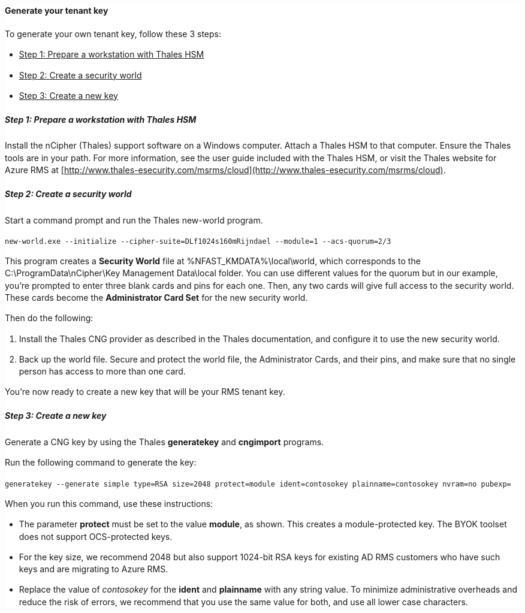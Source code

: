#### Generate your tenant key
To generate your own tenant key, follow these 3 steps:

-   [Step 1: Prepare a workstation with Thales HSM](planning-and-implementing-your-azure-rights-management-tenant-key.md#BKMK_GenerateYourKey1)

-   [Step 2: Create a security world](planning-and-implementing-your-azure-rights-management-tenant-key.md#BKMK_GenerateYourKey2)

-   [Step 3: Create a new key](planning-and-implementing-your-azure-rights-management-tenant-key.md#BKMK_GenerateYourKey3)

##### Step 1: Prepare a workstation with Thales HSM
Install the nCipher (Thales) support software on a Windows computer. Attach a Thales HSM to that computer. Ensure the Thales tools are in your path. For more information, see the user guide included with the Thales HSM, or visit the Thales website for Azure RMS at [http://www.thales-esecurity.com/msrms/cloud](http://www.thales-esecurity.com/msrms/cloud).

##### Step 2: Create a security world
Start a command prompt and run the Thales new-world program.

```
new-world.exe --initialize --cipher-suite=DLf1024s160mRijndael --module=1 --acs-quorum=2/3
```
This program creates a **Security World** file at %NFAST_KMDATA%\local\world, which corresponds to the C:\ProgramData\nCipher\Key Management Data\local folder. You can use different values for the quorum but in our example, you’re prompted to enter three blank cards and pins for each one. Then, any two cards will give full access to the security world.  These cards become the **Administrator Card Set** for the new security world.

Then do the following:

1.  Install the Thales CNG provider as described in the Thales documentation, and configure it to use the new security world.

2.  Back up the world file. Secure and protect the world file, the Administrator Cards, and their pins, and make sure that no single person has access to more than one card.

You’re now ready to create a new key that will be your RMS tenant key.

##### Step 3: Create a new key
Generate a CNG key by using the Thales **generatekey** and **cngimport** programs.

Run the following command to generate the key:

```
generatekey --generate simple type=RSA size=2048 protect=module ident=contosokey plainname=contosokey nvram=no pubexp=
```
When you run this command, use these instructions:

-   The parameter **protect** must be set to the value **module**, as shown. This creates a module-protected key. The BYOK toolset does not support OCS-protected keys.

-   For the key size, we recommend 2048 but also support 1024-bit RSA keys for existing AD RMS customers who have such keys and are migrating to Azure RMS.

-   Replace the value of *contosokey* for the **ident** and **plainname** with any string value. To minimize administrative overheads and reduce the risk of errors, we recommend that you use the same value for both, and use all lower case characters.
